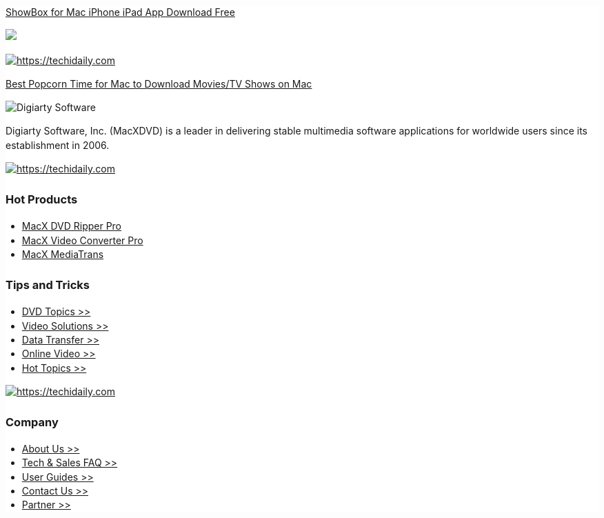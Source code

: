 
[ShowBox for Mac iPhone iPad App Download Free](https://tools.techidaily.com/macxdvd/products/) 

![](https://www.macxdvd.com/mac-dvd-video-converter-how-to/../image-style/new-seo/pic2.jpg)


<a href="https://appsumo.8odi.net/c/5597632/2129740/7443" target="_top" id="2129740">
  <img src="//a.impactradius-go.com/display-ad/7443-2129740" border="0" alt="https://techidaily.com" width="728" height="90"/>
</a>
<img height="0" width="0" src="https://appsumo.8odi.net/i/5597632/2129740/7443" style="position:absolute;visibility:hidden;" border="0" />


[Best Popcorn Time for Mac to Download Movies/TV Shows on Mac](https://tools.techidaily.com/macxdvd/products/) 

![Digiarty Software](https://www.macxdvd.com/mac-dvd-video-converter-how-to/../icon/logo.png) 

Digiarty Software, Inc. (MacXDVD) is a leader in delivering stable multimedia software applications for worldwide users since its establishment in 2006.


<a href="https://aligracehair.sjv.io/c/5597632/1948932/19272" target="_top" id="1948932">
  <img src="//a.impactradius-go.com/display-ad/19272-1948932" border="0" alt="https://techidaily.com" width="300" height="90"/>
</a>
<img height="0" width="0" src="https://aligracehair.sjv.io/i/5597632/1948932/19272" style="position:absolute;visibility:hidden;" border="0" />


### Hot Products

* [MacX DVD Ripper Pro](https://tools.techidaily.com/macxdvd/products/)
* [MacX Video Converter Pro](https://tools.techidaily.com/macxdvd/products/)
* [MacX MediaTrans](https://tools.techidaily.com/macxdvd/products/)

### Tips and Tricks

* [DVD Topics >>](https://tools.techidaily.com/macxdvd/products/)
* [Video Solutions >>](https://tools.techidaily.com/macxdvd/products/)
* [Data Transfer >>](https://tools.techidaily.com/macxdvd/products/)
* [Online Video >>](https://tools.techidaily.com/macxdvd/products/)
* [Hot Topics >>](https://tools.techidaily.com/macxdvd/products/)


<a href="https://appsumo.8odi.net/c/5597632/2043618/7443" target="_top" id="2043618">
  <img src="//a.impactradius-go.com/display-ad/7443-2043618" border="0" alt="https://techidaily.com" width="728" height="90"/>
</a>
<img height="0" width="0" src="https://appsumo.8odi.net/i/5597632/2043618/7443" style="position:absolute;visibility:hidden;" border="0" />


### Company

* [About Us >>](https://tools.techidaily.com/macxdvd/products/)
* [Tech & Sales FAQ >>](https://tools.techidaily.com/macxdvd/products/)
* [User Guides >>](https://tools.techidaily.com/macxdvd/products/)
* [Contact Us >>](https://tools.techidaily.com/macxdvd/products/)
* [Partner >>](https://tools.techidaily.com/macxdvd/products/)
